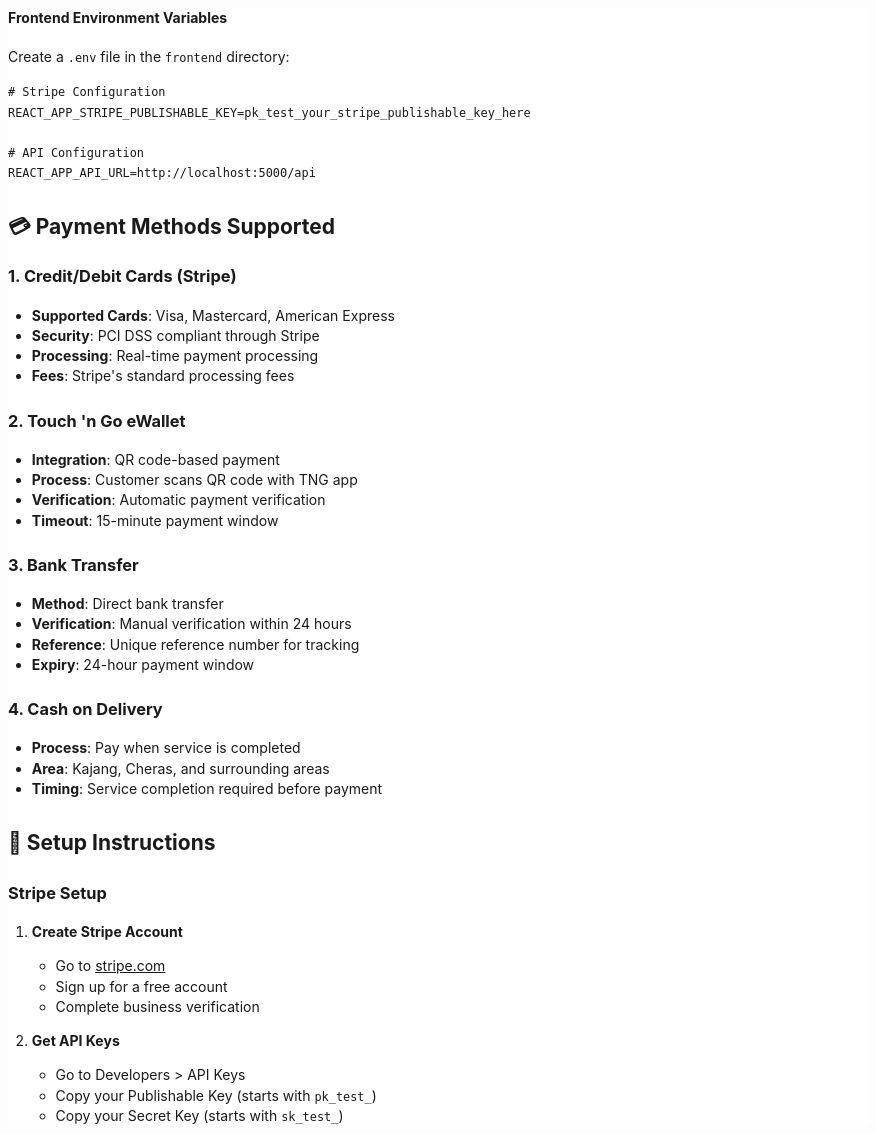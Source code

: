 #### Frontend Environment Variables
Create a `.env` file in the `frontend` directory:

```env
# Stripe Configuration
REACT_APP_STRIPE_PUBLISHABLE_KEY=pk_test_your_stripe_publishable_key_here

# API Configuration
REACT_APP_API_URL=http://localhost:5000/api
```

## 💳 Payment Methods Supported

### 1. Credit/Debit Cards (Stripe)
- **Supported Cards**: Visa, Mastercard, American Express
- **Security**: PCI DSS compliant through Stripe
- **Processing**: Real-time payment processing
- **Fees**: Stripe's standard processing fees

### 2. Touch 'n Go eWallet
- **Integration**: QR code-based payment
- **Process**: Customer scans QR code with TNG app
- **Verification**: Automatic payment verification
- **Timeout**: 15-minute payment window

### 3. Bank Transfer
- **Method**: Direct bank transfer
- **Verification**: Manual verification within 24 hours
- **Reference**: Unique reference number for tracking
- **Expiry**: 24-hour payment window

### 4. Cash on Delivery
- **Process**: Pay when service is completed
- **Area**: Kajang, Cheras, and surrounding areas
- **Timing**: Service completion required before payment

## 🔧 Setup Instructions

### Stripe Setup

1. **Create Stripe Account**
   - Go to [stripe.com](https://stripe.com)
   - Sign up for a free account
   - Complete business verification

2. **Get API Keys**
   - Go to Developers > API Keys
   - Copy your Publishable Key (starts with `pk_test_`)
   - Copy your Secret Key (starts with `sk_test_`)

